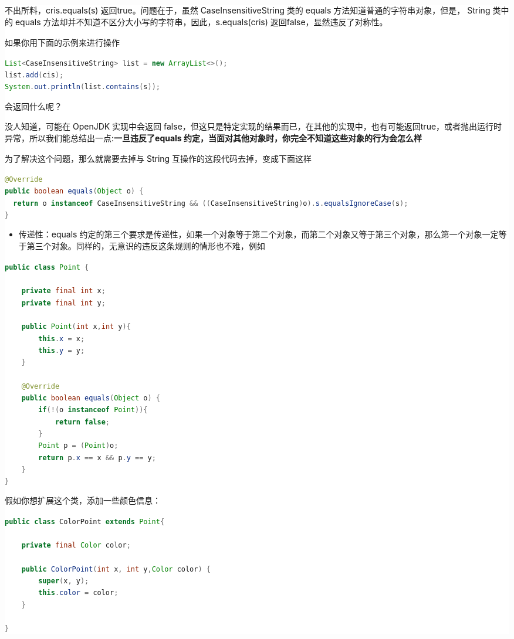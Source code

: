 不出所料，cris.equals(s) 返回true。问题在于，虽然 CaseInsensitiveString 类的 equals 方法知道普通的字符串对象，但是， String 类中的 equals 方法却并不知道不区分大小写的字符串，因此，s.equals(cris) 返回false，显然违反了对称性。

如果你用下面的示例来进行操作

```java
List<CaseInsensitiveString> list = new ArrayList<>();
list.add(cis);
System.out.println(list.contains(s));
```

会返回什么呢？

没人知道，可能在 OpenJDK 实现中会返回 false，但这只是特定实现的结果而已，在其他的实现中，也有可能返回true，或者抛出运行时异常，所以我们能总结出一点:**一旦违反了equals 约定，当面对其他对象时，你完全不知道这些对象的行为会怎么样**

为了解决这个问题，那么就需要去掉与 String 互操作的这段代码去掉，变成下面这样

```java
@Override
public boolean equals(Object o) {
  return o instanceof CaseInsensitiveString && ((CaseInsensitiveString)o).s.equalsIgnoreCase(s);
}
```

* 传递性：equals 约定的第三个要求是传递性，如果一个对象等于第二个对象，而第二个对象又等于第三个对象，那么第一个对象一定等于第三个对象。同样的，无意识的违反这条规则的情形也不难，例如

```java
public class Point {

    private final int x;
    private final int y;

    public Point(int x,int y){
        this.x = x;
        this.y = y;
    }

    @Override
    public boolean equals(Object o) {
        if(!(o instanceof Point)){
            return false;
        }
        Point p = (Point)o;
        return p.x == x && p.y == y;
    }
}
```

假如你想扩展这个类，添加一些颜色信息：

```java
public class ColorPoint extends Point{

    private final Color color;

    public ColorPoint(int x, int y,Color color) {
        super(x, y);
        this.color = color;
    }
 
}

```
